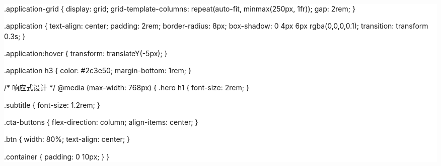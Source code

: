 .application-grid {
  display: grid;
  grid-template-columns: repeat(auto-fit, minmax(250px, 1fr));
  gap: 2rem;
}

.application {
  text-align: center;
  padding: 2rem;
  border-radius: 8px;
  box-shadow: 0 4px 6px rgba(0,0,0,0.1);
  transition: transform 0.3s;
}

.application:hover {
  transform: translateY(-5px);
}

.application h3 {
  color: #2c3e50;
  margin-bottom: 1rem;
}

/* 响应式设计 */
@media (max-width: 768px) {
  .hero h1 {
    font-size: 2rem;
  }
  
  .subtitle {
    font-size: 1.2rem;
  }
  
  .cta-buttons {
    flex-direction: column;
    align-items: center;
  }
  
  .btn {
    width: 80%;
    text-align: center;
  }
  
  .container {
    padding: 0 10px;
  }
}
</style>